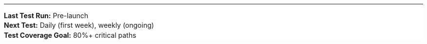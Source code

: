 
---

**Last Test Run:** Pre-launch  
**Next Test:** Daily (first week), weekly (ongoing)  
**Test Coverage Goal:** 80%+ critical paths
